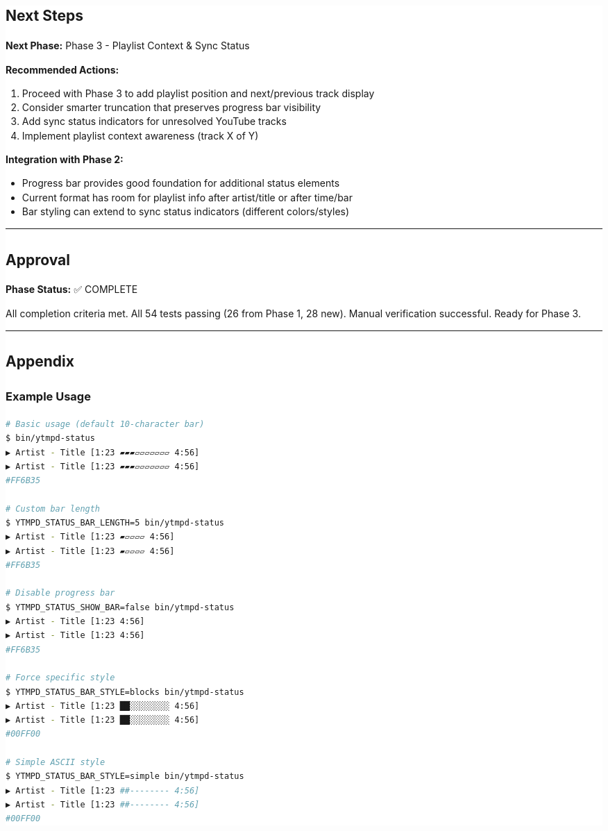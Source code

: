 
## Next Steps

**Next Phase:** Phase 3 - Playlist Context & Sync Status

**Recommended Actions:**
1. Proceed with Phase 3 to add playlist position and next/previous track display
2. Consider smarter truncation that preserves progress bar visibility
3. Add sync status indicators for unresolved YouTube tracks
4. Implement playlist context awareness (track X of Y)

**Integration with Phase 2:**
- Progress bar provides good foundation for additional status elements
- Current format has room for playlist info after artist/title or after time/bar
- Bar styling can extend to sync status indicators (different colors/styles)

---

## Approval

**Phase Status:** ✅ COMPLETE

All completion criteria met. All 54 tests passing (26 from Phase 1, 28 new). Manual verification successful. Ready for Phase 3.

---

## Appendix

### Example Usage

```bash
# Basic usage (default 10-character bar)
$ bin/ytmpd-status
▶ Artist - Title [1:23 ▰▰▰▱▱▱▱▱▱▱ 4:56]
▶ Artist - Title [1:23 ▰▰▰▱▱▱▱▱▱▱ 4:56]
#FF6B35

# Custom bar length
$ YTMPD_STATUS_BAR_LENGTH=5 bin/ytmpd-status
▶ Artist - Title [1:23 ▰▱▱▱▱ 4:56]
▶ Artist - Title [1:23 ▰▱▱▱▱ 4:56]
#FF6B35

# Disable progress bar
$ YTMPD_STATUS_SHOW_BAR=false bin/ytmpd-status
▶ Artist - Title [1:23 4:56]
▶ Artist - Title [1:23 4:56]
#FF6B35

# Force specific style
$ YTMPD_STATUS_BAR_STYLE=blocks bin/ytmpd-status
▶ Artist - Title [1:23 ██░░░░░░░░ 4:56]
▶ Artist - Title [1:23 ██░░░░░░░░ 4:56]
#00FF00

# Simple ASCII style
$ YTMPD_STATUS_BAR_STYLE=simple bin/ytmpd-status
▶ Artist - Title [1:23 ##-------- 4:56]
▶ Artist - Title [1:23 ##-------- 4:56]
#00FF00
```
